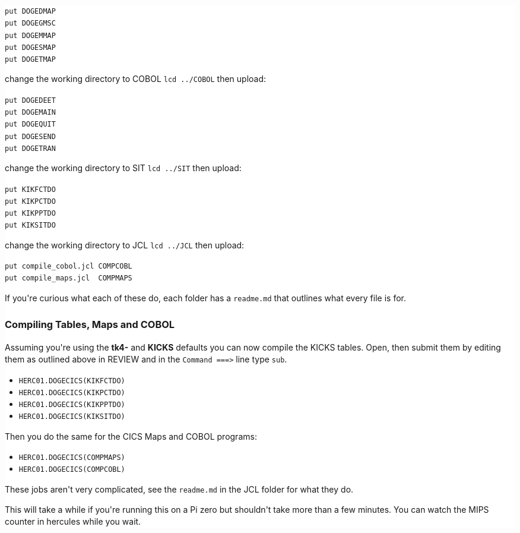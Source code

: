 ```bash
put DOGEDMAP
put DOGEGMSC
put DOGEMMAP
put DOGESMAP
put DOGETMAP
```

change the working directory to COBOL `lcd ../COBOL` then upload:

```bash
put DOGEDEET
put DOGEMAIN
put DOGEQUIT
put DOGESEND
put DOGETRAN
```

change the working directory to SIT `lcd ../SIT` then upload:

```
put KIKFCTDO
put KIKPCTDO
put KIKPPTDO
put KIKSITDO
```

change the working directory to JCL `lcd ../JCL` then upload:

```
put compile_cobol.jcl COMPCOBL
put compile_maps.jcl  COMPMAPS
```

If you're curious what each of these do, each folder has a `readme.md` that outlines what every file is for.

### Compiling Tables, Maps and COBOL

Assuming you're using the **tk4-** and **KICKS** defaults you can now compile the KICKS tables. Open, then submit them by editing them as outlined above in REVIEW and in the `Command ===>` line type `sub`.

* `HERC01.DOGECICS(KIKFCTDO)`
* `HERC01.DOGECICS(KIKPCTDO)`
* `HERC01.DOGECICS(KIKPPTDO)`
* `HERC01.DOGECICS(KIKSITDO)`

Then you do the same for the CICS Maps and COBOL programs:

* `HERC01.DOGECICS(COMPMAPS)` 
* `HERC01.DOGECICS(COMPCOBL)` 

These jobs aren't very complicated, see the `readme.md` in the JCL folder for what they do. 

This will take a while if you're running this on a Pi zero but shouldn't take more than a few minutes. You can watch the MIPS counter in hercules while you wait. 

